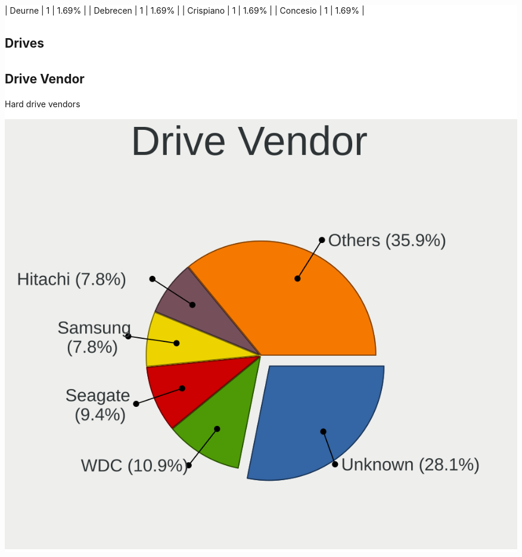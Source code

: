 | Deurne             | 1         | 1.69%   |
| Debrecen           | 1         | 1.69%   |
| Crispiano          | 1         | 1.69%   |
| Concesio           | 1         | 1.69%   |

Drives
------

Drive Vendor
------------

Hard drive vendors

![Drive Vendor](./images/pie_chart/drive_vendor.svg)
